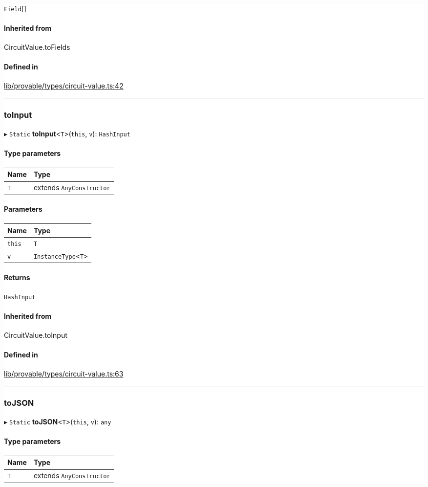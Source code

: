 `Field`[]

#### Inherited from

CircuitValue.toFields

#### Defined in

[lib/provable/types/circuit-value.ts:42](https://github.com/o1-labs/o1js/blob/6731ad3/src/lib/provable/types/circuit-value.ts#L42)

___

### toInput

▸ `Static` **toInput**\<`T`\>(`this`, `v`): `HashInput`

#### Type parameters

| Name | Type |
| :------ | :------ |
| `T` | extends `AnyConstructor` |

#### Parameters

| Name | Type |
| :------ | :------ |
| `this` | `T` |
| `v` | `InstanceType`\<`T`\> |

#### Returns

`HashInput`

#### Inherited from

CircuitValue.toInput

#### Defined in

[lib/provable/types/circuit-value.ts:63](https://github.com/o1-labs/o1js/blob/6731ad3/src/lib/provable/types/circuit-value.ts#L63)

___

### toJSON

▸ `Static` **toJSON**\<`T`\>(`this`, `v`): `any`

#### Type parameters

| Name | Type |
| :------ | :------ |
| `T` | extends `AnyConstructor` |
